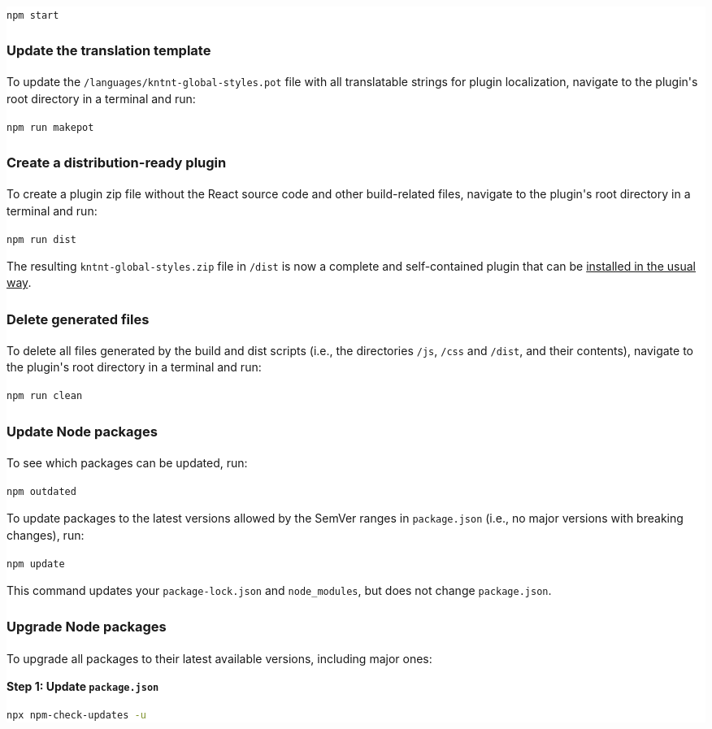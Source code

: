 ```bash
npm start
```

### Update the translation template

To update the `/languages/kntnt-global-styles.pot` file with all translatable strings for plugin localization, navigate to the plugin's root directory in a terminal and run:

```bash
npm run makepot
```

### Create a distribution-ready plugin

To create a plugin zip file without the React source code and other build-related files, navigate to the plugin's root directory in a terminal and run:

```bash
npm run dist
```

The resulting `kntnt-global-styles.zip` file in `/dist` is now a complete and self-contained plugin that can be [installed in the usual way](#installation).

### Delete generated files

To delete all files generated by the build and dist scripts (i.e., the directories `/js`, `/css` and `/dist`, and their contents), navigate to the plugin's root directory in a terminal and run:

```bash
npm run clean
```

### Update Node packages

To see which packages can be updated, run:

```bash
npm outdated
```

To update packages to the latest versions allowed by the SemVer ranges in `package.json` (i.e., no major versions with breaking changes), run:

```bash
npm update
```

This command updates your `package-lock.json` and `node_modules`, but does not change `package.json`.

### Upgrade Node packages

To upgrade all packages to their latest available versions, including major ones:

**Step 1: Update `package.json`**

```bash
npx npm-check-updates -u
```
